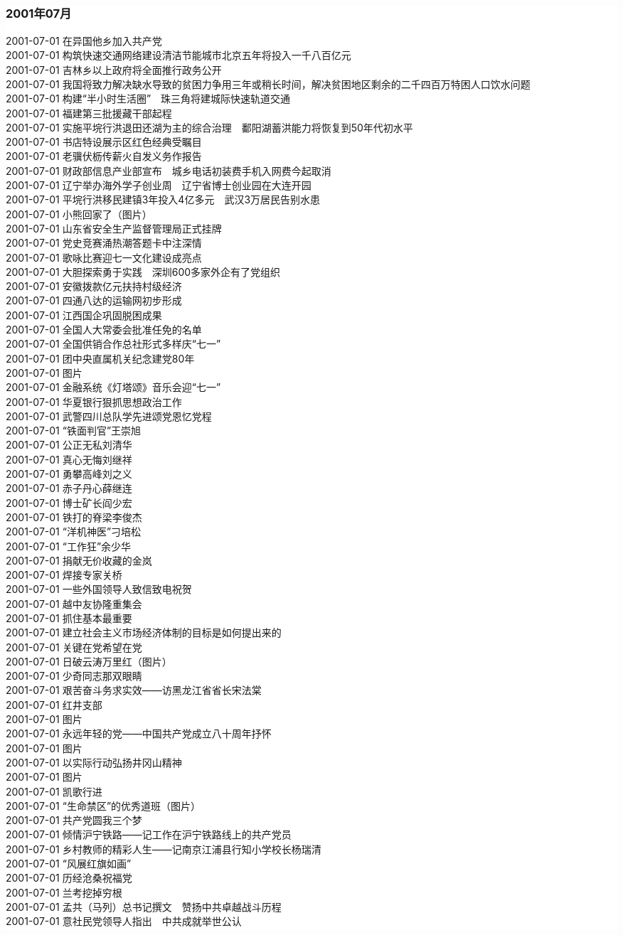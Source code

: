 ### 2001年07月  
2001-07-01 在异国他乡加入共产党  
2001-07-01 构筑快速交通网络建设清洁节能城市北京五年将投入一千八百亿元  
2001-07-01 吉林乡以上政府将全面推行政务公开  
2001-07-01 我国将致力解决缺水导致的贫困力争用三年或稍长时间，解决贫困地区剩余的二千四百万特困人口饮水问题  
2001-07-01 构建“半小时生活圈”　珠三角将建城际快速轨道交通  
2001-07-01 福建第三批援藏干部起程  
2001-07-01 实施平垸行洪退田还湖为主的综合治理　鄱阳湖蓄洪能力将恢复到50年代初水平  
2001-07-01 书店特设展示区红色经典受瞩目  
2001-07-01 老骥伏枥传薪火自发义务作报告  
2001-07-01 财政部信息产业部宣布　城乡电话初装费手机入网费今起取消  
2001-07-01 辽宁举办海外学子创业周　辽宁省博士创业园在大连开园  
2001-07-01 平垸行洪移民建镇3年投入4亿多元　武汉3万居民告别水患  
2001-07-01 小熊回家了（图片）  
2001-07-01 山东省安全生产监督管理局正式挂牌  
2001-07-01 党史竞赛涌热潮答题卡中注深情  
2001-07-01 歌咏比赛迎七一文化建设成亮点  
2001-07-01 大胆探索勇于实践　深圳600多家外企有了党组织  
2001-07-01 安徽拨款亿元扶持村级经济  
2001-07-01 四通八达的运输网初步形成  
2001-07-01 江西国企巩固脱困成果  
2001-07-01 全国人大常委会批准任免的名单  
2001-07-01 全国供销合作总社形式多样庆“七一”  
2001-07-01 团中央直属机关纪念建党80年  
2001-07-01 图片  
2001-07-01 金融系统《灯塔颂》音乐会迎“七一”  
2001-07-01 华夏银行狠抓思想政治工作  
2001-07-01 武警四川总队学先进颂党恩忆党程  
2001-07-01 “铁面判官”王崇旭  
2001-07-01 公正无私刘清华  
2001-07-01 真心无悔刘继祥  
2001-07-01 勇攀高峰刘之义  
2001-07-01 赤子丹心薛继连  
2001-07-01 博士矿长阎少宏  
2001-07-01 铁打的脊梁李俊杰  
2001-07-01 “洋机神医”刁培松  
2001-07-01 “工作狂”余少华  
2001-07-01 捐献无价收藏的金岚  
2001-07-01 焊接专家关桥  
2001-07-01 一些外国领导人致信致电祝贺  
2001-07-01 越中友协隆重集会  
2001-07-01 抓住基本最重要  
2001-07-01 建立社会主义市场经济体制的目标是如何提出来的  
2001-07-01 关键在党希望在党  
2001-07-01 日破云涛万里红（图片）  
2001-07-01 少奇同志那双眼睛  
2001-07-01 艰苦奋斗务求实效——访黑龙江省省长宋法棠  
2001-07-01 红井支部  
2001-07-01 图片  
2001-07-01 永远年轻的党——中国共产党成立八十周年抒怀  
2001-07-01 图片  
2001-07-01 以实际行动弘扬井冈山精神  
2001-07-01 图片  
2001-07-01 凯歌行进  
2001-07-01 “生命禁区”的优秀道班（图片）  
2001-07-01 共产党圆我三个梦  
2001-07-01 倾情沪宁铁路——记工作在沪宁铁路线上的共产党员  
2001-07-01 乡村教师的精彩人生——记南京江浦县行知小学校长杨瑞清  
2001-07-01 “风展红旗如画”  
2001-07-01 历经沧桑祝福党  
2001-07-01 兰考挖掉穷根  
2001-07-01 孟共（马列）总书记撰文　赞扬中共卓越战斗历程  
2001-07-01 意社民党领导人指出　中共成就举世公认  